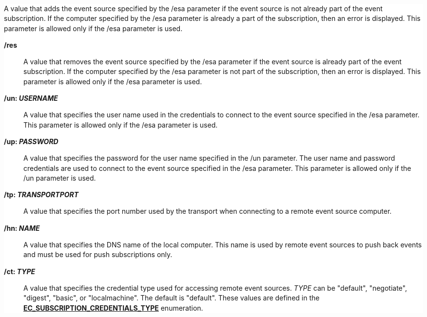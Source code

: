 A value that adds the event source specified by the /esa parameter if the event source is not already part of the event subscription. If the computer specified by the /esa parameter is already a part of the subscription, then an error is displayed. This parameter is allowed only if the /esa parameter is used.

</dd> <dt>

<span id="_res"></span><span id="_RES"></span>**/res**
</dt> <dd>

A value that removes the event source specified by the /esa parameter if the event source is already part of the event subscription. If the computer specified by the /esa parameter is not part of the subscription, then an error is displayed. This parameter is allowed only if the /esa parameter is used.

</dd> <dt>

<span id="_un_USERNAME"></span><span id="_un_username"></span><span id="_UN_USERNAME"></span>**/un: *USERNAME***
</dt> <dd>

A value that specifies the user name used in the credentials to connect to the event source specified in the /esa parameter. This parameter is allowed only if the /esa parameter is used.

</dd> <dt>

<span id="_up_PASSWORD"></span><span id="_up_password"></span><span id="_UP_PASSWORD"></span>**/up: *PASSWORD***
</dt> <dd>

A value that specifies the password for the user name specified in the /un parameter. The user name and password credentials are used to connect to the event source specified in the /esa parameter. This parameter is allowed only if the /un parameter is used.

</dd> <dt>

<span id="_tp_TRANSPORTPORT"></span><span id="_tp_transportport"></span><span id="_TP_TRANSPORTPORT"></span>**/tp: *TRANSPORTPORT***
</dt> <dd>

A value that specifies the port number used by the transport when connecting to a remote event source computer.

</dd> <dt>

<span id="_hn_NAME"></span><span id="_hn_name"></span><span id="_HN_NAME"></span>**/hn: *NAME***
</dt> <dd>

A value that specifies the DNS name of the local computer. This name is used by remote event sources to push back events and must be used for push subscriptions only.

</dd> <dt>

<span id="_ct_TYPE"></span><span id="_ct_type"></span><span id="_CT_TYPE"></span>**/ct: *TYPE***
</dt> <dd>

A value that specifies the credential type used for accessing remote event sources. *TYPE* can be "default", "negotiate", "digest", "basic", or "localmachine". The default is "default". These values are defined in the [**EC\_SUBSCRIPTION\_CREDENTIALS\_TYPE**](/windows/desktop/api/Evcoll/ne-evcoll-ec_subscription_credentials_type) enumeration.
